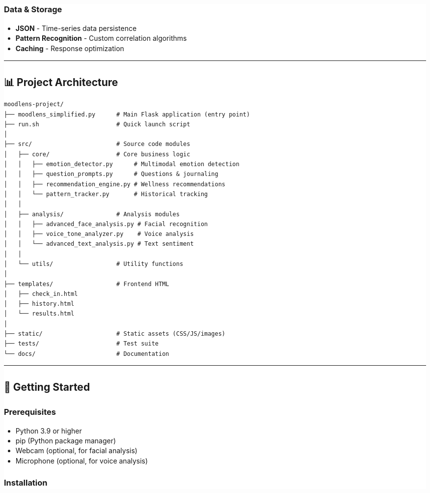 ### Data & Storage
- **JSON** - Time-series data persistence
- **Pattern Recognition** - Custom correlation algorithms
- **Caching** - Response optimization

---

## 📊 Project Architecture

```
moodlens-project/
├── moodlens_simplified.py      # Main Flask application (entry point)
├── run.sh                      # Quick launch script
│
├── src/                        # Source code modules
│   ├── core/                   # Core business logic
│   │   ├── emotion_detector.py      # Multimodal emotion detection
│   │   ├── question_prompts.py      # Questions & journaling
│   │   ├── recommendation_engine.py # Wellness recommendations
│   │   └── pattern_tracker.py       # Historical tracking
│   │
│   ├── analysis/               # Analysis modules
│   │   ├── advanced_face_analysis.py # Facial recognition
│   │   ├── voice_tone_analyzer.py    # Voice analysis
│   │   └── advanced_text_analysis.py # Text sentiment
│   │
│   └── utils/                  # Utility functions
│
├── templates/                  # Frontend HTML
│   ├── check_in.html
│   ├── history.html
│   └── results.html
│
├── static/                     # Static assets (CSS/JS/images)
├── tests/                      # Test suite
└── docs/                       # Documentation
```

---

## 🚀 Getting Started

### Prerequisites
- Python 3.9 or higher
- pip (Python package manager)
- Webcam (optional, for facial analysis)
- Microphone (optional, for voice analysis)

### Installation
